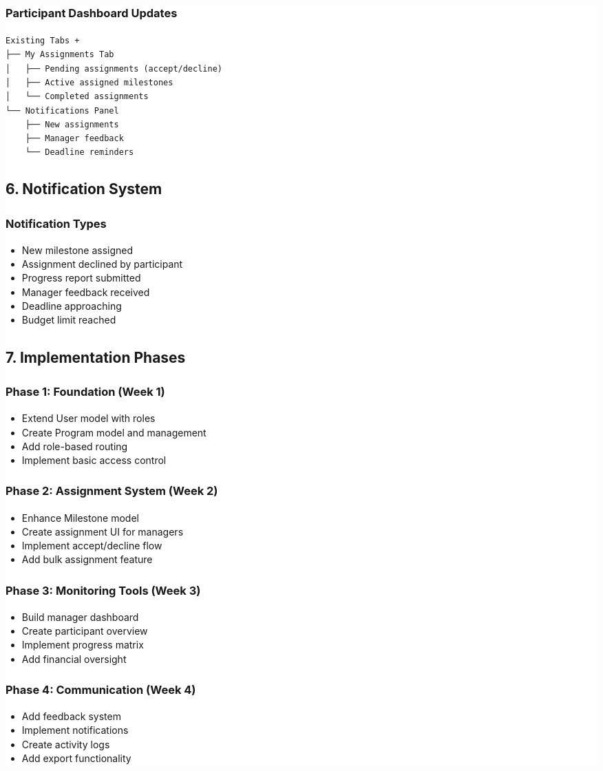 ### Participant Dashboard Updates
```
Existing Tabs +
├── My Assignments Tab
│   ├── Pending assignments (accept/decline)
│   ├── Active assigned milestones
│   └── Completed assignments
└── Notifications Panel
    ├── New assignments
    ├── Manager feedback
    └── Deadline reminders
```

## 6. Notification System

### Notification Types
- New milestone assigned
- Assignment declined by participant
- Progress report submitted
- Manager feedback received
- Deadline approaching
- Budget limit reached

## 7. Implementation Phases

### Phase 1: Foundation (Week 1)
- Extend User model with roles
- Create Program model and management
- Add role-based routing
- Implement basic access control

### Phase 2: Assignment System (Week 2)
- Enhance Milestone model
- Create assignment UI for managers
- Implement accept/decline flow
- Add bulk assignment feature

### Phase 3: Monitoring Tools (Week 3)
- Build manager dashboard
- Create participant overview
- Implement progress matrix
- Add financial oversight

### Phase 4: Communication (Week 4)
- Add feedback system
- Implement notifications
- Create activity logs
- Add export functionality
